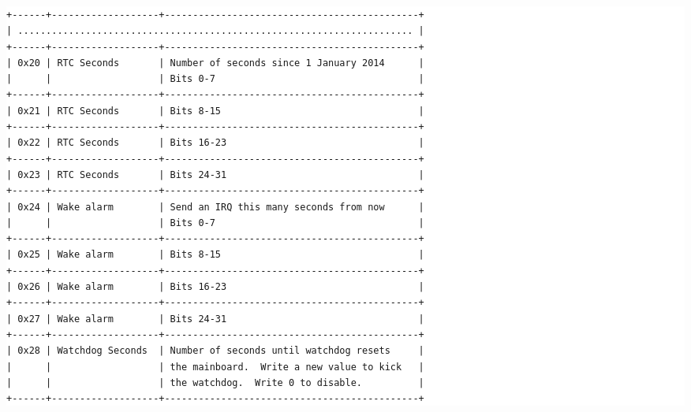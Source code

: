     +------+-------------------+---------------------------------------------+
    | ...................................................................... |
    +------+-------------------+---------------------------------------------+
    | 0x20 | RTC Seconds       | Number of seconds since 1 January 2014      |
    |      |                   | Bits 0-7                                    |
    +------+-------------------+---------------------------------------------+
    | 0x21 | RTC Seconds       | Bits 8-15                                   |
    +------+-------------------+---------------------------------------------+
    | 0x22 | RTC Seconds       | Bits 16-23                                  |
    +------+-------------------+---------------------------------------------+
    | 0x23 | RTC Seconds       | Bits 24-31                                  |
    +------+-------------------+---------------------------------------------+
    | 0x24 | Wake alarm        | Send an IRQ this many seconds from now      |
    |      |                   | Bits 0-7                                    |
    +------+-------------------+---------------------------------------------+
    | 0x25 | Wake alarm        | Bits 8-15                                   |
    +------+-------------------+---------------------------------------------+
    | 0x26 | Wake alarm        | Bits 16-23                                  |
    +------+-------------------+---------------------------------------------+
    | 0x27 | Wake alarm        | Bits 24-31                                  |
    +------+-------------------+---------------------------------------------+
    | 0x28 | Watchdog Seconds  | Number of seconds until watchdog resets     |
    |      |                   | the mainboard.  Write a new value to kick   |
    |      |                   | the watchdog.  Write 0 to disable.          |
    +------+-------------------+---------------------------------------------+
